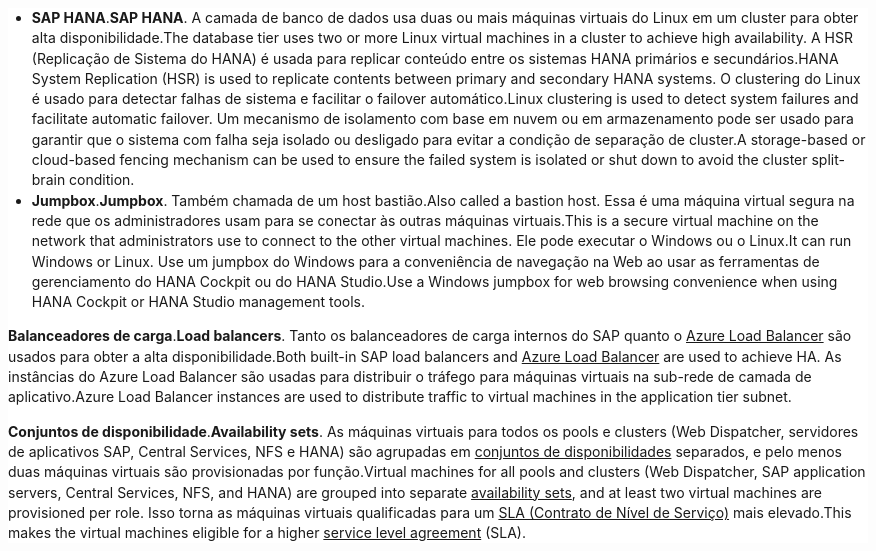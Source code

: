 - <span data-ttu-id="0a360-128">**SAP HANA**.</span><span class="sxs-lookup"><span data-stu-id="0a360-128">**SAP HANA**.</span></span> <span data-ttu-id="0a360-129">A camada de banco de dados usa duas ou mais máquinas virtuais do Linux em um cluster para obter alta disponibilidade.</span><span class="sxs-lookup"><span data-stu-id="0a360-129">The database tier uses two or more Linux virtual machines in a cluster to achieve high availability.</span></span> <span data-ttu-id="0a360-130">A HSR (Replicação de Sistema do HANA) é usada para replicar conteúdo entre os sistemas HANA primários e secundários.</span><span class="sxs-lookup"><span data-stu-id="0a360-130">HANA System Replication (HSR) is used to replicate contents between primary and secondary HANA systems.</span></span> <span data-ttu-id="0a360-131">O clustering do Linux é usado para detectar falhas de sistema e facilitar o failover automático.</span><span class="sxs-lookup"><span data-stu-id="0a360-131">Linux clustering is used to detect system failures and facilitate automatic failover.</span></span> <span data-ttu-id="0a360-132">Um mecanismo de isolamento com base em nuvem ou em armazenamento pode ser usado para garantir que o sistema com falha seja isolado ou desligado para evitar a condição de separação de cluster.</span><span class="sxs-lookup"><span data-stu-id="0a360-132">A storage-based or cloud-based fencing mechanism can be used to ensure the failed system is isolated or shut down to avoid the cluster split-brain condition.</span></span>
- <span data-ttu-id="0a360-133">**Jumpbox**.</span><span class="sxs-lookup"><span data-stu-id="0a360-133">**Jumpbox**.</span></span> <span data-ttu-id="0a360-134">Também chamada de um host bastião.</span><span class="sxs-lookup"><span data-stu-id="0a360-134">Also called a bastion host.</span></span> <span data-ttu-id="0a360-135">Essa é uma máquina virtual segura na rede que os administradores usam para se conectar às outras máquinas virtuais.</span><span class="sxs-lookup"><span data-stu-id="0a360-135">This is a secure virtual machine on the network that administrators use to connect to the other virtual machines.</span></span> <span data-ttu-id="0a360-136">Ele pode executar o Windows ou o Linux.</span><span class="sxs-lookup"><span data-stu-id="0a360-136">It can run Windows or Linux.</span></span> <span data-ttu-id="0a360-137">Use um jumpbox do Windows para a conveniência de navegação na Web ao usar as ferramentas de gerenciamento do HANA Cockpit ou do HANA Studio.</span><span class="sxs-lookup"><span data-stu-id="0a360-137">Use a Windows jumpbox for web browsing convenience when using HANA Cockpit or HANA Studio management tools.</span></span>

<span data-ttu-id="0a360-138">**Balanceadores de carga**.</span><span class="sxs-lookup"><span data-stu-id="0a360-138">**Load balancers**.</span></span> <span data-ttu-id="0a360-139">Tanto os balanceadores de carga internos do SAP quanto o [Azure Load Balancer](/azure/load-balancer/load-balancer-overview) são usados para obter a alta disponibilidade.</span><span class="sxs-lookup"><span data-stu-id="0a360-139">Both built-in SAP load balancers and [Azure Load Balancer](/azure/load-balancer/load-balancer-overview) are used to achieve HA.</span></span> <span data-ttu-id="0a360-140">As instâncias do Azure Load Balancer são usadas para distribuir o tráfego para máquinas virtuais na sub-rede de camada de aplicativo.</span><span class="sxs-lookup"><span data-stu-id="0a360-140">Azure Load Balancer instances are used to distribute traffic to virtual machines in the application tier subnet.</span></span>

<span data-ttu-id="0a360-141">**Conjuntos de disponibilidade**.</span><span class="sxs-lookup"><span data-stu-id="0a360-141">**Availability sets**.</span></span> <span data-ttu-id="0a360-142">As máquinas virtuais para todos os pools e clusters (Web Dispatcher, servidores de aplicativos SAP, Central Services, NFS e HANA) são agrupadas em [conjuntos de disponibilidades](/azure/virtual-machines/windows/tutorial-availability-sets) separados, e pelo menos duas máquinas virtuais são provisionadas por função.</span><span class="sxs-lookup"><span data-stu-id="0a360-142">Virtual machines for all pools and clusters (Web Dispatcher, SAP application servers, Central Services, NFS, and HANA) are grouped into separate [availability sets](/azure/virtual-machines/windows/tutorial-availability-sets), and at least two virtual machines are provisioned per role.</span></span> <span data-ttu-id="0a360-143">Isso torna as máquinas virtuais qualificadas para um [SLA (Contrato de Nível de Serviço)](https://azure.microsoft.com/support/legal/sla/virtual-machines) mais elevado.</span><span class="sxs-lookup"><span data-stu-id="0a360-143">This makes the virtual machines eligible for a higher [service level agreement](https://azure.microsoft.com/support/legal/sla/virtual-machines) (SLA).</span></span>
